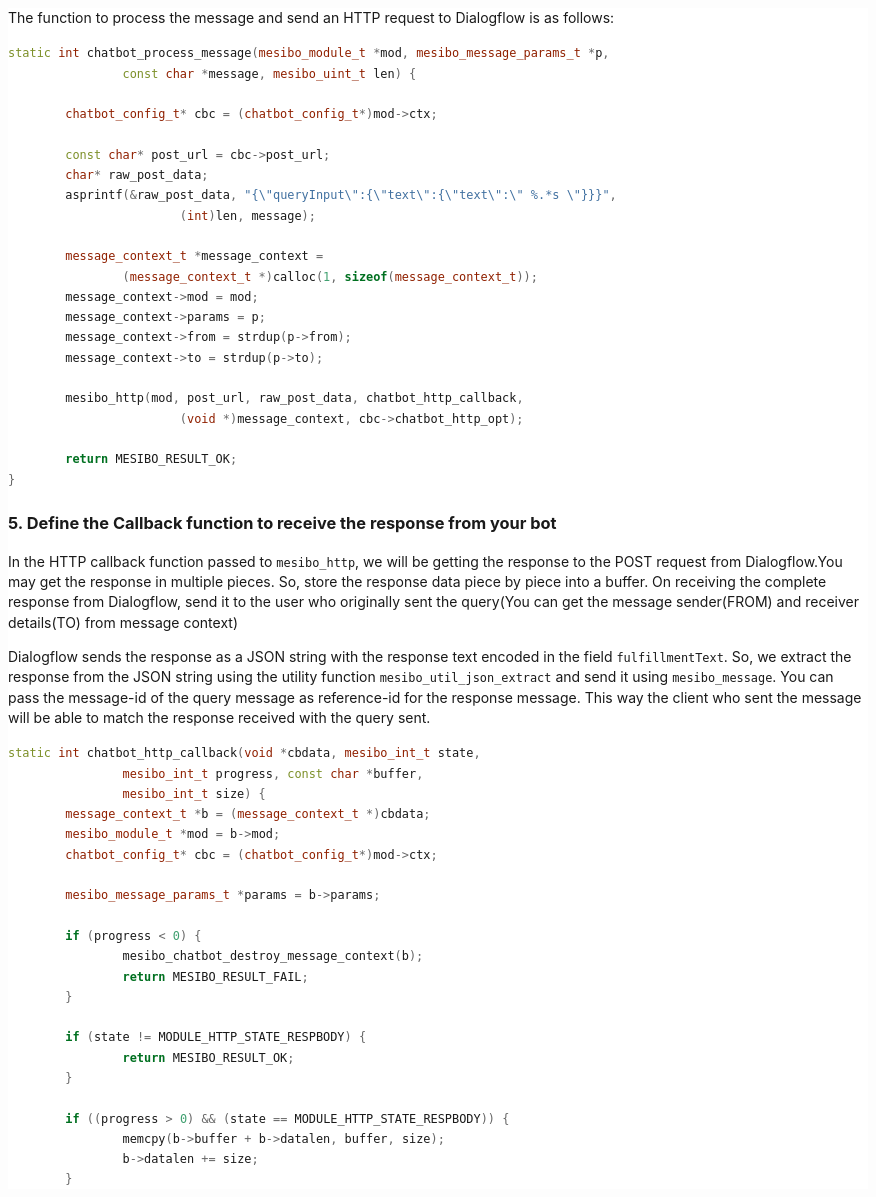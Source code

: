 The function to process the message and send an HTTP request to Dialogflow is as follows:

```cpp
static int chatbot_process_message(mesibo_module_t *mod, mesibo_message_params_t *p,
                const char *message, mesibo_uint_t len) {

        chatbot_config_t* cbc = (chatbot_config_t*)mod->ctx;

        const char* post_url = cbc->post_url;
        char* raw_post_data; 
        asprintf(&raw_post_data, "{\"queryInput\":{\"text\":{\"text\":\" %.*s \"}}}",
                        (int)len, message);

        message_context_t *message_context =
                (message_context_t *)calloc(1, sizeof(message_context_t));
        message_context->mod = mod;
        message_context->params = p;
        message_context->from = strdup(p->from);
        message_context->to = strdup(p->to);

        mesibo_http(mod, post_url, raw_post_data, chatbot_http_callback,
                        (void *)message_context, cbc->chatbot_http_opt);
                        
        return MESIBO_RESULT_OK;
}
```  

### 5. Define the Callback function to receive the response from your bot

In the HTTP callback function passed to `mesibo_http`, we will be getting the response to the POST request from Dialogflow.You may get the response in multiple pieces. So, store the response data piece by piece into a buffer. On receiving the complete response from Dialogflow, send it  to the user who originally sent the query(You can get the message sender(FROM) and receiver details(TO) from message context) 

Dialogflow sends the response as a JSON string with the response text encoded in the field `fulfillmentText`. So, we extract the response from the JSON string using the utility function `mesibo_util_json_extract` and send it using `mesibo_message`.
You can pass the message-id of the query message as reference-id for the response message. This way the client who sent the message will be able to match the response received with the query sent. 

```cpp
static int chatbot_http_callback(void *cbdata, mesibo_int_t state,
                mesibo_int_t progress, const char *buffer,
                mesibo_int_t size) {
        message_context_t *b = (message_context_t *)cbdata;
        mesibo_module_t *mod = b->mod;
        chatbot_config_t* cbc = (chatbot_config_t*)mod->ctx;

        mesibo_message_params_t *params = b->params;

        if (progress < 0) {
                mesibo_chatbot_destroy_message_context(b);
                return MESIBO_RESULT_FAIL;
        }

        if (state != MODULE_HTTP_STATE_RESPBODY) {
                return MESIBO_RESULT_OK;
        }

        if ((progress > 0) && (state == MODULE_HTTP_STATE_RESPBODY)) {
                memcpy(b->buffer + b->datalen, buffer, size);
                b->datalen += size;
        }

```
